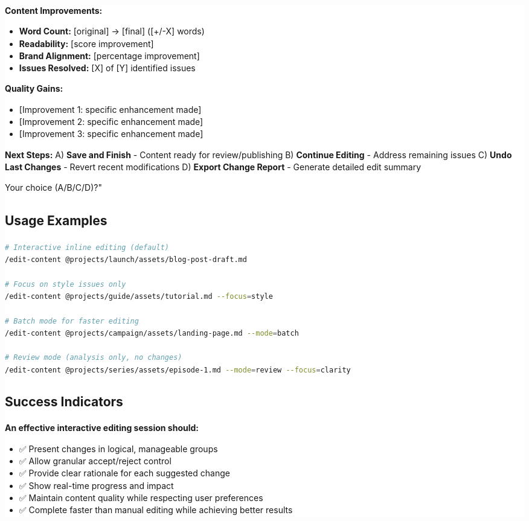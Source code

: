 **Content Improvements:**
- **Word Count:** [original] → [final] ([+/-X] words)
- **Readability:** [score improvement]
- **Brand Alignment:** [percentage improvement]
- **Issues Resolved:** [X] of [Y] identified issues

**Quality Gains:**
- [Improvement 1: specific enhancement made]
- [Improvement 2: specific enhancement made]
- [Improvement 3: specific enhancement made]

**Next Steps:**
A) **Save and Finish** - Content ready for review/publishing
B) **Continue Editing** - Address remaining issues
C) **Undo Last Changes** - Revert recent modifications
D) **Export Change Report** - Generate detailed edit summary

Your choice (A/B/C/D)?"

## Usage Examples

```bash
# Interactive inline editing (default)
/edit-content @projects/launch/assets/blog-post-draft.md

# Focus on style issues only
/edit-content @projects/guide/assets/tutorial.md --focus=style

# Batch mode for faster editing
/edit-content @projects/campaign/assets/landing-page.md --mode=batch

# Review mode (analysis only, no changes)
/edit-content @projects/series/assets/episode-1.md --mode=review --focus=clarity
```

## Success Indicators
**An effective interactive editing session should:**
- ✅ Present changes in logical, manageable groups
- ✅ Allow granular accept/reject control
- ✅ Provide clear rationale for each suggested change
- ✅ Show real-time progress and impact
- ✅ Maintain content quality while respecting user preferences
- ✅ Complete faster than manual editing while achieving better results
